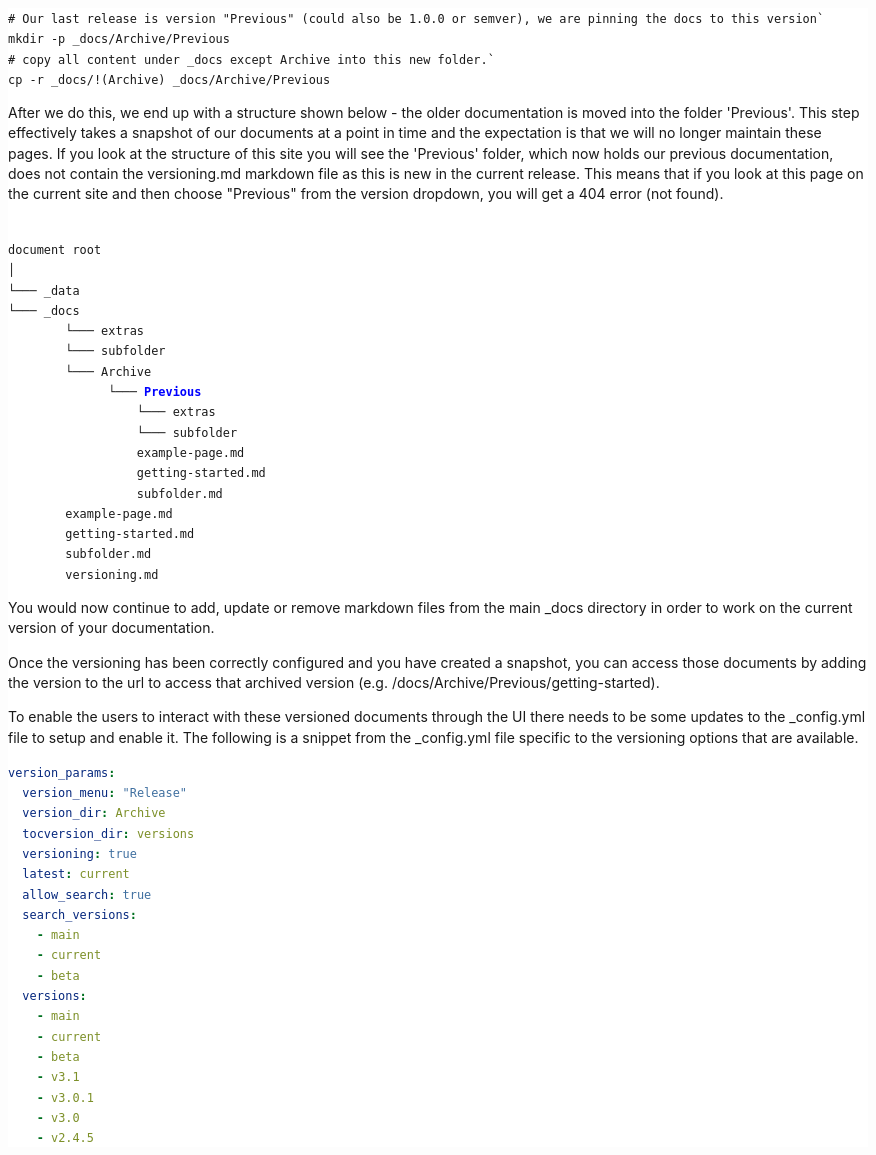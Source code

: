 ```shell
# Our last release is version "Previous" (could also be 1.0.0 or semver), we are pinning the docs to this version`
mkdir -p _docs/Archive/Previous
# copy all content under _docs except Archive into this new folder.`
cp -r _docs/!(Archive) _docs/Archive/Previous
```

After we do this, we end up with a structure shown below - the older documentation is moved into the folder 'Previous'. This step effectively takes a snapshot of our documents at a point in time and the expectation is that we will no longer maintain these pages. If you look at the structure of this site you will see the 'Previous' folder, which now holds our previous documentation, does not contain the versioning.md markdown file as this is new in the current release. This means that if you look at this page on the current site and then choose "Previous" from the version dropdown, you will get a 404 error (not found).

<pre><code>
document root
│      
└─── _data
└─── _docs
        └─── extras
        └─── subfolder
        └─── Archive
              └─── <span style="color:blue;"><b>Previous</b></span>
                  └─── extras
                  └─── subfolder
                  example-page.md
                  getting-started.md
                  subfolder.md
        example-page.md
        getting-started.md
        subfolder.md
        versioning.md
</code></pre>

You would now continue to add, update or remove markdown files from the main _docs directory in order to work on the current version of your documentation. 

Once the versioning has been correctly configured and you have created a snapshot, you can access those documents by adding the version to the url to access that archived version (e.g. /docs/Archive/Previous/getting-started). 

To enable the users to interact with these versioned documents through the UI there needs to be some updates to the _config.yml file to setup and enable it. The following is a snippet from the _config.yml file specific to the versioning options that are available.

```yml
version_params:
  version_menu: "Release"
  version_dir: Archive
  tocversion_dir: versions
  versioning: true
  latest: current
  allow_search: true  
  search_versions:
    - main
    - current
    - beta
  versions:
    - main
    - current
    - beta
    - v3.1
    - v3.0.1
    - v3.0
    - v2.4.5
```